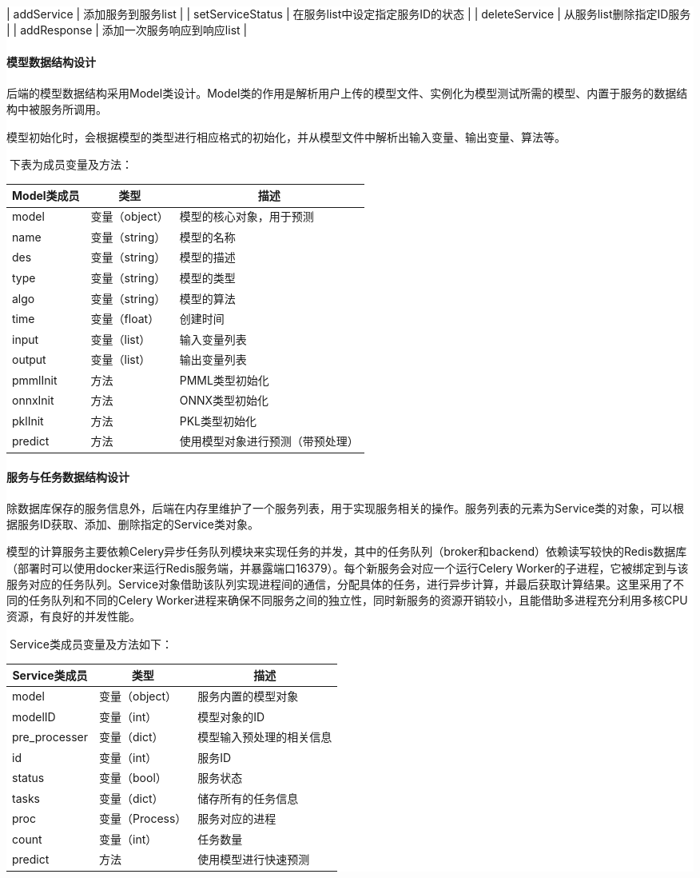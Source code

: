 | addService         | 添加服务到服务list                     |
| setServiceStatus   | 在服务list中设定指定服务ID的状态       |
| deleteService      | 从服务list删除指定ID服务               |
| addResponse        | 添加一次服务响应到响应list             |

#### 模型数据结构设计

​	后端的模型数据结构采用Model类设计。Model类的作用是解析用户上传的模型文件、实例化为模型测试所需的模型、内置于服务的数据结构中被服务所调用。

​	模型初始化时，会根据模型的类型进行相应格式的初始化，并从模型文件中解析出输入变量、输出变量、算法等。

​	下表为成员变量及方法：

| Model类成员 | 类型           | 描述                             |
| ----------- | -------------- | -------------------------------- |
| model       | 变量（object） | 模型的核心对象，用于预测         |
| name        | 变量（string） | 模型的名称                       |
| des         | 变量（string） | 模型的描述                       |
| type        | 变量（string） | 模型的类型                       |
| algo        | 变量（string） | 模型的算法                       |
| time        | 变量（float）  | 创建时间                         |
| input       | 变量（list）   | 输入变量列表                     |
| output      | 变量（list）   | 输出变量列表                     |
| pmmlInit    | 方法           | PMML类型初始化                   |
| onnxInit    | 方法           | ONNX类型初始化                   |
| pklInit     | 方法           | PKL类型初始化                    |
| predict     | 方法           | 使用模型对象进行预测（带预处理） |

#### 服务与任务数据结构设计

​	除数据库保存的服务信息外，后端在内存里维护了一个服务列表，用于实现服务相关的操作。服务列表的元素为Service类的对象，可以根据服务ID获取、添加、删除指定的Service类对象。

​	模型的计算服务主要依赖Celery异步任务队列模块来实现任务的并发，其中的任务队列（broker和backend）依赖读写较快的Redis数据库（部署时可以使用docker来运行Redis服务端，并暴露端口16379）。每个新服务会对应一个运行Celery Worker的子进程，它被绑定到与该服务对应的任务队列。Service对象借助该队列实现进程间的通信，分配具体的任务，进行异步计算，并最后获取计算结果。这里采用了不同的任务队列和不同的Celery Worker进程来确保不同服务之间的独立性，同时新服务的资源开销较小，且能借助多进程充分利用多核CPU资源，有良好的并发性能。

​	Service类成员变量及方法如下：

| Service类成员 | 类型            | 描述                     |
| ------------- | --------------- | ------------------------ |
| model         | 变量（object）  | 服务内置的模型对象       |
| modelID       | 变量（int）     | 模型对象的ID             |
| pre_processer | 变量（dict）    | 模型输入预处理的相关信息 |
| id            | 变量（int）     | 服务ID                   |
| status        | 变量（bool）    | 服务状态                 |
| tasks         | 变量（dict）    | 储存所有的任务信息       |
| proc          | 变量（Process） | 服务对应的进程           |
| count         | 变量（int）     | 任务数量                 |
| predict       | 方法            | 使用模型进行快速预测     |